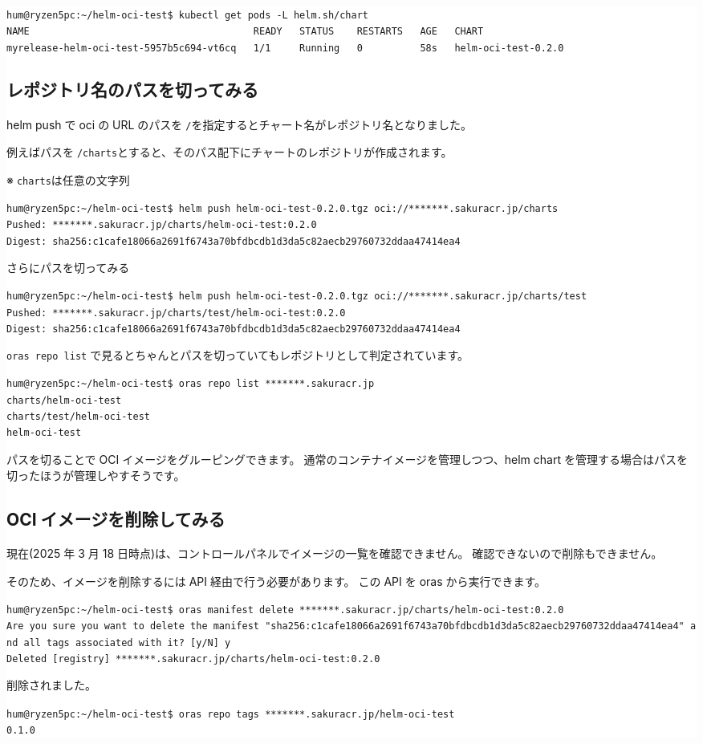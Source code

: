 ```
hum@ryzen5pc:~/helm-oci-test$ kubectl get pods -L helm.sh/chart
NAME                                       READY   STATUS    RESTARTS   AGE   CHART
myrelease-helm-oci-test-5957b5c694-vt6cq   1/1     Running   0          58s   helm-oci-test-0.2.0
```

## レポジトリ名のパスを切ってみる

helm push で oci の URL のパスを `/`を指定するとチャート名がレポジトリ名となりました。

例えばパスを `/charts`とすると、そのパス配下にチャートのレポジトリが作成されます。

※ `charts`は任意の文字列

```
hum@ryzen5pc:~/helm-oci-test$ helm push helm-oci-test-0.2.0.tgz oci://*******.sakuracr.jp/charts
Pushed: *******.sakuracr.jp/charts/helm-oci-test:0.2.0
Digest: sha256:c1cafe18066a2691f6743a70bfdbcdb1d3da5c82aecb29760732ddaa47414ea4
```

さらにパスを切ってみる

```
hum@ryzen5pc:~/helm-oci-test$ helm push helm-oci-test-0.2.0.tgz oci://*******.sakuracr.jp/charts/test
Pushed: *******.sakuracr.jp/charts/test/helm-oci-test:0.2.0
Digest: sha256:c1cafe18066a2691f6743a70bfdbcdb1d3da5c82aecb29760732ddaa47414ea4
```

`oras repo list` で見るとちゃんとパスを切っていてもレポジトリとして判定されています。

```
hum@ryzen5pc:~/helm-oci-test$ oras repo list *******.sakuracr.jp
charts/helm-oci-test
charts/test/helm-oci-test
helm-oci-test
```

パスを切ることで OCI イメージをグルーピングできます。
通常のコンテナイメージを管理しつつ、helm chart を管理する場合はパスを切ったほうが管理しやすそうです。

## OCI イメージを削除してみる

現在(2025 年 3 月 18 日時点)は、コントロールパネルでイメージの一覧を確認できません。
確認できないので削除もできません。

そのため、イメージを削除するには API 経由で行う必要があります。
この API を oras から実行できます。

```
hum@ryzen5pc:~/helm-oci-test$ oras manifest delete *******.sakuracr.jp/charts/helm-oci-test:0.2.0
Are you sure you want to delete the manifest "sha256:c1cafe18066a2691f6743a70bfdbcdb1d3da5c82aecb29760732ddaa47414ea4" and all tags associated with it? [y/N] y
Deleted [registry] *******.sakuracr.jp/charts/helm-oci-test:0.2.0
```

削除されました。

```
hum@ryzen5pc:~/helm-oci-test$ oras repo tags *******.sakuracr.jp/helm-oci-test
0.1.0
```
